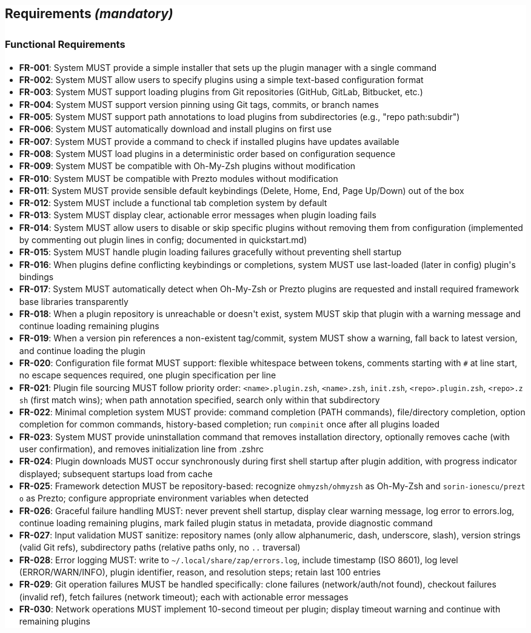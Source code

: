 ## Requirements *(mandatory)*

### Functional Requirements

- **FR-001**: System MUST provide a simple installer that sets up the plugin manager with a single command
- **FR-002**: System MUST allow users to specify plugins using a simple text-based configuration format
- **FR-003**: System MUST support loading plugins from Git repositories (GitHub, GitLab, Bitbucket, etc.)
- **FR-004**: System MUST support version pinning using Git tags, commits, or branch names
- **FR-005**: System MUST support path annotations to load plugins from subdirectories (e.g., "repo path:subdir")
- **FR-006**: System MUST automatically download and install plugins on first use
- **FR-007**: System MUST provide a command to check if installed plugins have updates available
- **FR-008**: System MUST load plugins in a deterministic order based on configuration sequence
- **FR-009**: System MUST be compatible with Oh-My-Zsh plugins without modification
- **FR-010**: System MUST be compatible with Prezto modules without modification
- **FR-011**: System MUST provide sensible default keybindings (Delete, Home, End, Page Up/Down) out of the box
- **FR-012**: System MUST include a functional tab completion system by default
- **FR-013**: System MUST display clear, actionable error messages when plugin loading fails
- **FR-014**: System MUST allow users to disable or skip specific plugins without removing them from configuration (implemented by commenting out plugin lines in config; documented in quickstart.md)
- **FR-015**: System MUST handle plugin loading failures gracefully without preventing shell startup
- **FR-016**: When plugins define conflicting keybindings or completions, system MUST use last-loaded (later in config) plugin's bindings
- **FR-017**: System MUST automatically detect when Oh-My-Zsh or Prezto plugins are requested and install required framework base libraries transparently
- **FR-018**: When a plugin repository is unreachable or doesn't exist, system MUST skip that plugin with a warning message and continue loading remaining plugins
- **FR-019**: When a version pin references a non-existent tag/commit, system MUST show a warning, fall back to latest version, and continue loading the plugin
- **FR-020**: Configuration file format MUST support: flexible whitespace between tokens, comments starting with `#` at line start, no escape sequences required, one plugin specification per line
- **FR-021**: Plugin file sourcing MUST follow priority order: `<name>.plugin.zsh`, `<name>.zsh`, `init.zsh`, `<repo>.plugin.zsh`, `<repo>.zsh` (first match wins); when path annotation specified, search only within that subdirectory
- **FR-022**: Minimal completion system MUST provide: command completion (PATH commands), file/directory completion, option completion for common commands, history-based completion; run `compinit` once after all plugins loaded
- **FR-023**: System MUST provide uninstallation command that removes installation directory, optionally removes cache (with user confirmation), and removes initialization line from .zshrc
- **FR-024**: Plugin downloads MUST occur synchronously during first shell startup after plugin addition, with progress indicator displayed; subsequent startups load from cache
- **FR-025**: Framework detection MUST be repository-based: recognize `ohmyzsh/ohmyzsh` as Oh-My-Zsh and `sorin-ionescu/prezto` as Prezto; configure appropriate environment variables when detected
- **FR-026**: Graceful failure handling MUST: never prevent shell startup, display clear warning message, log error to errors.log, continue loading remaining plugins, mark failed plugin status in metadata, provide diagnostic command
- **FR-027**: Input validation MUST sanitize: repository names (only allow alphanumeric, dash, underscore, slash), version strings (valid Git refs), subdirectory paths (relative paths only, no `..` traversal)
- **FR-028**: Error logging MUST: write to `~/.local/share/zap/errors.log`, include timestamp (ISO 8601), log level (ERROR/WARN/INFO), plugin identifier, reason, and resolution steps; retain last 100 entries
- **FR-029**: Git operation failures MUST be handled specifically: clone failures (network/auth/not found), checkout failures (invalid ref), fetch failures (network timeout); each with actionable error messages
- **FR-030**: Network operations MUST implement 10-second timeout per plugin; display timeout warning and continue with remaining plugins